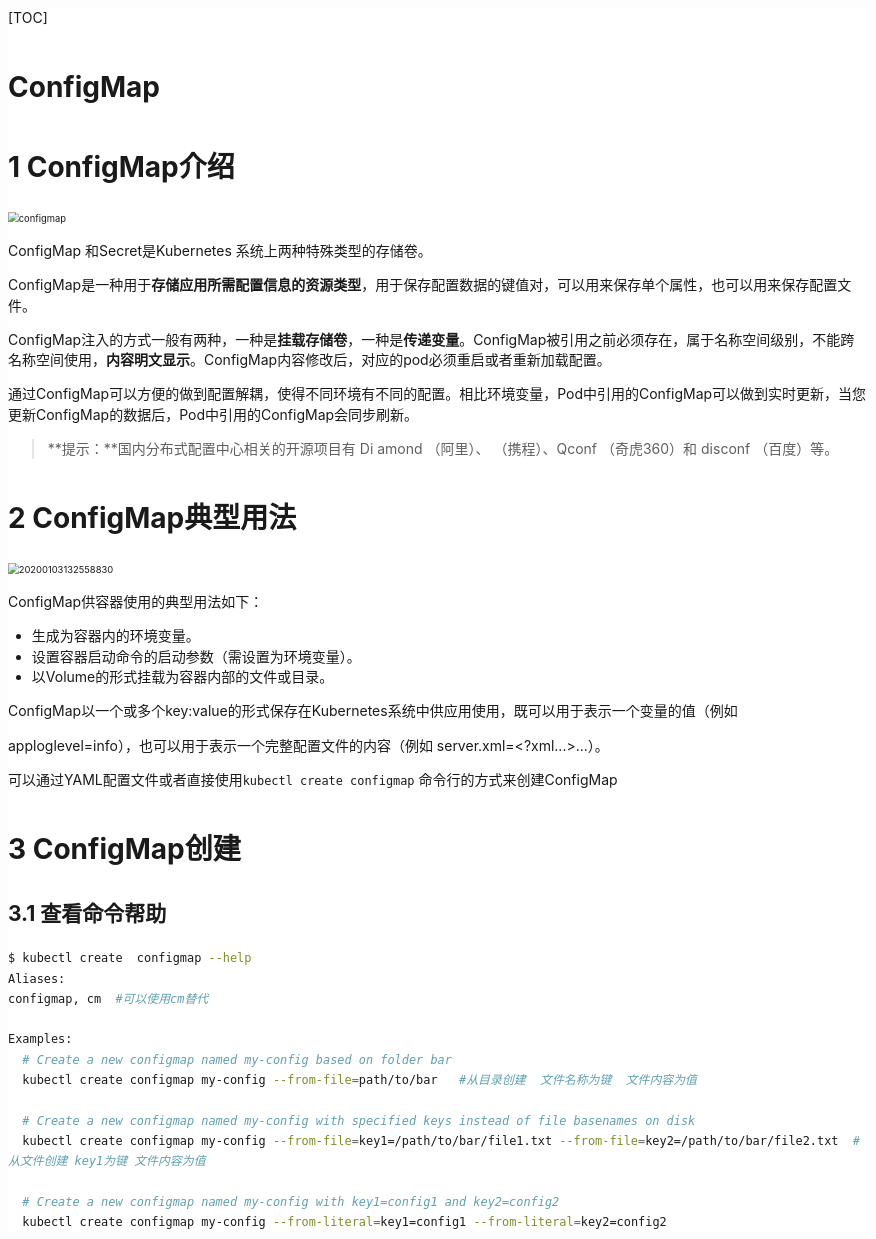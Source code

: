 [TOC]







# ConfigMap



# 1 ConfigMap介绍

<img src="assets/configmap.png" alt="configmap" style="zoom:67%;" />



ConfigMap 和Secret是Kubernetes 系统上两种特殊类型的存储卷。

ConfigMap是一种用于**存储应用所需配置信息的资源类型**，用于保存配置数据的键值对，可以用来保存单个属性，也可以用来保存配置文件。

ConfigMap注入的方式一般有两种，一种是**挂载存储卷**，一种是**传递变量**。ConfigMap被引用之前必须存在，属于名称空间级别，不能跨名称空间使用，**内容明文显示**。ConfigMap内容修改后，对应的pod必须重启或者重新加载配置。

通过ConfigMap可以方便的做到配置解耦，使得不同环境有不同的配置。相比环境变量，Pod中引用的ConfigMap可以做到实时更新，当您更新ConfigMap的数据后，Pod中引用的ConfigMap会同步刷新。

> **提示：**国内分布式配置中心相关的开源项目有 Di amond （阿里）、 （携程）、Qconf （奇虎360）和 disconf （百度）等。



# 2 ConfigMap典型用法

<img src="assets/20200103132558830.gif" alt="20200103132558830" style="zoom:67%;" />

ConfigMap供容器使用的典型用法如下：

- 生成为容器内的环境变量。
- 设置容器启动命令的启动参数（需设置为环境变量）。 
- 以Volume的形式挂载为容器内部的文件或目录。

ConfigMap以一个或多个key:value的形式保存在Kubernetes系统中供应用使用，既可以用于表示一个变量的值（例如 

apploglevel=info），也可以用于表示一个完整配置文件的内容（例如 server.xml=<?xml...>...）。 

可以通过YAML配置文件或者直接使用`kubectl create configmap` 命令行的方式来创建ConfigMap



# 3 ConfigMap创建

## 3.1 查看命令帮助

```bash
$ kubectl create  configmap --help
Aliases:
configmap, cm  #可以使用cm替代

Examples:
  # Create a new configmap named my-config based on folder bar
  kubectl create configmap my-config --from-file=path/to/bar   #从目录创建  文件名称为键  文件内容为值

  # Create a new configmap named my-config with specified keys instead of file basenames on disk
  kubectl create configmap my-config --from-file=key1=/path/to/bar/file1.txt --from-file=key2=/path/to/bar/file2.txt  #从文件创建 key1为键 文件内容为值

  # Create a new configmap named my-config with key1=config1 and key2=config2
  kubectl create configmap my-config --from-literal=key1=config1 --from-literal=key2=config2  
```
